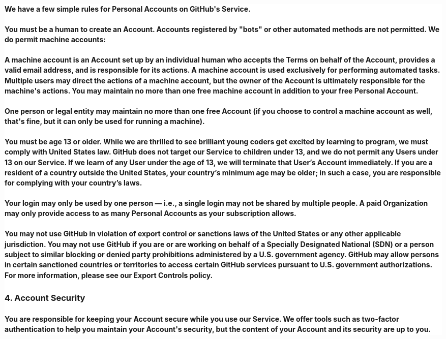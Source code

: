 #### We have a few simple rules for Personal Accounts on GitHub's Service.

####     You must be a human to create an Account. Accounts registered by "bots" or other automated methods are not permitted. We do permit machine accounts:
####     A machine account is an Account set up by an individual human who accepts the Terms on behalf of the Account, provides a valid email address, and is responsible for its actions. A machine account is used exclusively for performing automated tasks. Multiple users may direct the actions of a machine account, but the owner of the Account is ultimately responsible for the machine's actions. You may maintain no more than one free machine account in addition to your free Personal Account.
####     One person or legal entity may maintain no more than one free Account (if you choose to control a machine account as well, that's fine, but it can only be used for running a machine).
####     You must be age 13 or older. While we are thrilled to see brilliant young coders get excited by learning to program, we must comply with United States law. GitHub does not target our Service to children under 13, and we do not permit any Users under 13 on our Service. If we learn of any User under the age of 13, we will terminate that User’s Account immediately. If you are a resident of a country outside the United States, your country’s minimum age may be older; in such a case, you are responsible for complying with your country’s laws.
####     Your login may only be used by one person — i.e., a single login may not be shared by multiple people. A paid Organization may only provide access to as many Personal Accounts as your subscription allows.
####     You may not use GitHub in violation of export control or sanctions laws of the United States or any other applicable jurisdiction. You may not use GitHub if you are or are working on behalf of a Specially Designated National (SDN) or a person subject to similar blocking or denied party prohibitions administered by a U.S. government agency. GitHub may allow persons in certain sanctioned countries or territories to access certain GitHub services pursuant to U.S. government authorizations. For more information, please see our Export Controls policy.

### 4. Account Security

#### You are responsible for keeping your Account secure while you use our Service. We offer tools such as two-factor authentication to help you maintain your Account's security, but the content of your Account and its security are up to you.
